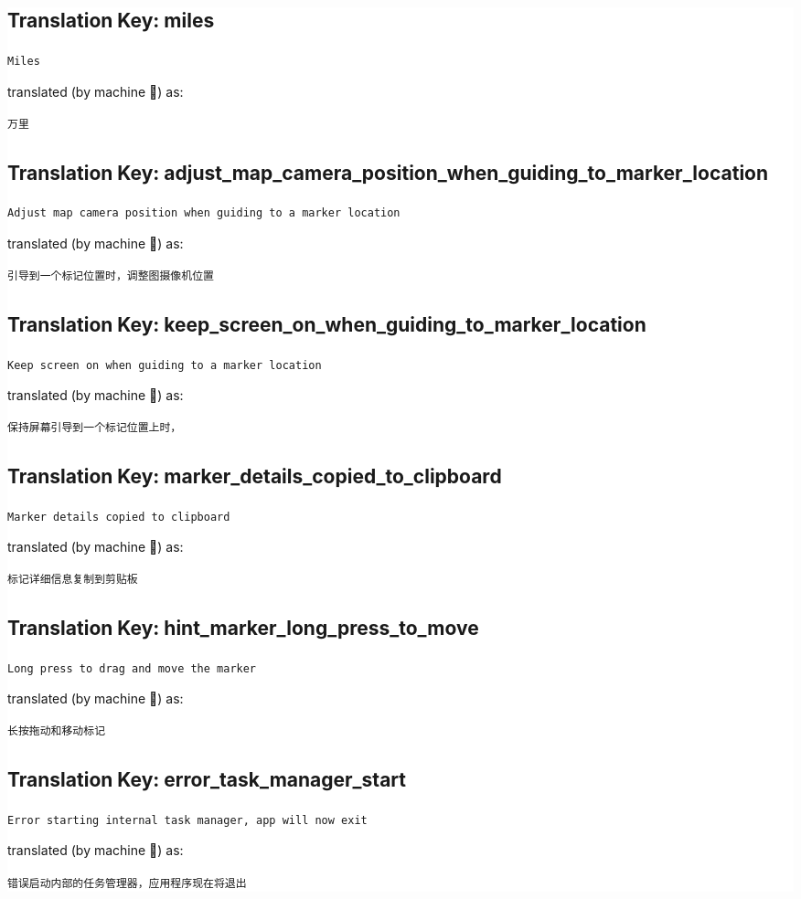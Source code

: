 
## Translation Key: miles
```
Miles
```
translated (by machine 🤖) as:
```
万里
```


## Translation Key: adjust_map_camera_position_when_guiding_to_marker_location
```
Adjust map camera position when guiding to a marker location
```
translated (by machine 🤖) as:
```
引导到一个标记位置时，调整图摄像机位置
```


## Translation Key: keep_screen_on_when_guiding_to_marker_location
```
Keep screen on when guiding to a marker location
```
translated (by machine 🤖) as:
```
保持屏幕引导到一个标记位置上时，
```


## Translation Key: marker_details_copied_to_clipboard
```
Marker details copied to clipboard
```
translated (by machine 🤖) as:
```
标记详细信息复制到剪贴板
```


## Translation Key: hint_marker_long_press_to_move
```
Long press to drag and move the marker
```
translated (by machine 🤖) as:
```
长按拖动和移动标记
```


## Translation Key: error_task_manager_start
```
Error starting internal task manager, app will now exit
```
translated (by machine 🤖) as:
```
错误启动内部的任务管理器，应用程序现在将退出
```

